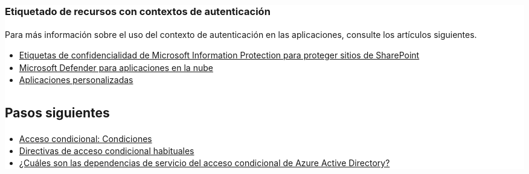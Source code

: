 ### <a name="tag-resources-with-authentication-contexts"></a>Etiquetado de recursos con contextos de autenticación 

Para más información sobre el uso del contexto de autenticación en las aplicaciones, consulte los artículos siguientes.

- [Etiquetas de confidencialidad de Microsoft Information Protection para proteger sitios de SharePoint](/microsoft-365/compliance/sensitivity-labels-teams-groups-sites#more-information-about-the-dependencies-for-the-authentication-context-option)
- [Microsoft Defender para aplicaciones en la nube](/cloud-app-security/session-policy-aad?branch=pr-en-us-2082#require-step-up-authentication-authentication-context)
- [Aplicaciones personalizadas](../develop/developer-guide-conditional-access-authentication-context.md)

## <a name="next-steps"></a>Pasos siguientes

- [Acceso condicional: Condiciones](concept-conditional-access-conditions.md)
- [Directivas de acceso condicional habituales](concept-conditional-access-policy-common.md)
- [¿Cuáles son las dependencias de servicio del acceso condicional de Azure Active Directory?](service-dependencies.md)
